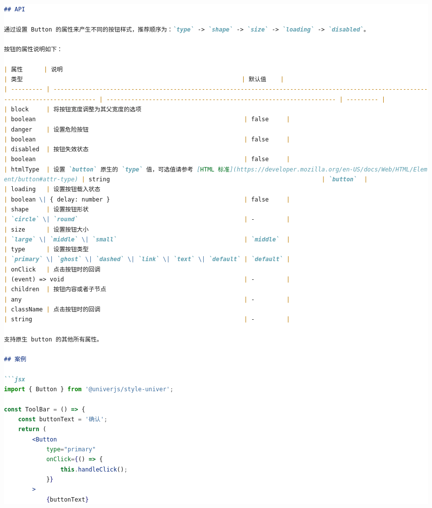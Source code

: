 ````md
## API

通过设置 Button 的属性来产生不同的按钮样式，推荐顺序为：`type` -> `shape` -> `size` -> `loading` -> `disabled`。

按钮的属性说明如下：

| 属性      | 说明                                                                                                                                 | 类型                                                              | 默认值    |
| --------- | ------------------------------------------------------------------------------------------------------------------------------------ | ----------------------------------------------------------------- | --------- |
| block     | 将按钮宽度调整为其父宽度的选项                                                                                                       | boolean                                                           | false     |
| danger    | 设置危险按钮                                                                                                                         | boolean                                                           | false     |
| disabled  | 按钮失效状态                                                                                                                         | boolean                                                           | false     |
| htmlType  | 设置 `button` 原生的 `type` 值，可选值请参考 [HTML 标准](https://developer.mozilla.org/en-US/docs/Web/HTML/Element/button#attr-type) | string                                                            | `button`  |
| loading   | 设置按钮载入状态                                                                                                                     | boolean \| { delay: number }                                      | false     |
| shape     | 设置按钮形状                                                                                                                         | `circle` \| `round`                                               | -         |
| size      | 设置按钮大小                                                                                                                         | `large` \| `middle` \| `small`                                    | `middle`  |
| type      | 设置按钮类型                                                                                                                         | `primary` \| `ghost` \| `dashed` \| `link` \| `text` \| `default` | `default` |
| onClick   | 点击按钮时的回调                                                                                                                     | (event) => void                                                   | -         |
| children  | 按钮内容或者子节点                                                                                                                   | any                                                               | -         |
| className | 点击按钮时的回调                                                                                                                     | string                                                            | -         |

支持原生 button 的其他所有属性。

## 案例

```jsx
import { Button } from '@univerjs/style-univer';

const ToolBar = () => {
    const buttonText = '确认';
    return (
        <Button
            type="primary"
            onClick={() => {
                this.handleClick();
            }}
        >
            {buttonText}
````
